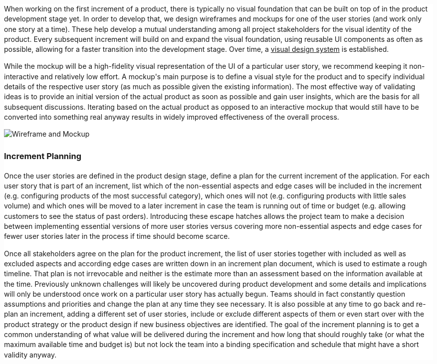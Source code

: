 When working on the first increment of a product, there is typically no visual
foundation that can be built on top of in the product development stage yet. In
order to develop that, we design wireframes and mockups for one of the user
stories (and work only one story at a time). These help develop a mutual
understanding among all project stakeholders for the visual identity of the
product. Every subsequent increment will build on and expand the visual
foundation, using reusable UI components as often as possible, allowing for a
faster transition into the development stage. Over time, a
[visual design system](../../development-process/#design-systems) is
established.

While the mockup will be a high-fidelity visual representation of the UI of a
particular user story, we recommend keeping it non-interactive and relatively
low effort. A mockup's main purpose is to define a visual style for the product
and to specify individual details of the respective user story (as much as
possible given the existing information). The most effective way of validating
ideas is to provide an initial version of the actual product as soon as possible
and gain user insights, which are the basis for all subsequent discussions.
Iterating based on the actual product as opposed to an interactive mockup that
would still have to be converted into something real anyway results in widely
improved effectiveness of the overall process.

![Wireframe and Mockup](../../../assets/wireframe-and-mockup.svg "The first increment of a product will require creating wireframes and mockups for one of the user stories in order to agree on a layout and visual style for the product")

### Increment Planning

Once the user stories are defined in the product design stage, define a plan for
the current increment of the application. For each user story that is part of an
increment, list which of the non-essential aspects and edge cases will be
included in the increment (e.g. configuring products of the most successful
category), which ones will not (e.g. configuring products with little sales
volume) and which ones will be moved to a later increment in case the team is
running out of time or budget (e.g. allowing customers to see the status of past
orders). Introducing these escape hatches allows the project team to make a
decision between implementing essential versions of more user stories versus
covering more non-essential aspects and edge cases for fewer user stories later
in the process if time should become scarce.

Once all stakeholders agree on the plan for the product increment, the list of
user stories together with included as well as excluded aspects and according
edge cases are written down in an increment plan document, which is used to
estimate a rough timeline. That plan is not irrevocable and neither is the
estimate more than an assessment based on the information available at the time.
Previously unknown challenges will likely be uncovered during product
development and some details and implications will only be understood once work
on a particular user story has actually begun. Teams should in fact constantly
question assumptions and priorities and change the plan at any time they see
necessary. It is also possible at any time to go back and re-plan an increment,
adding a different set of user stories, include or exclude different aspects of
them or even start over with the product strategy or the product design if new
business objectives are identified. The goal of the increment planning is to get
a common understanding of what value will be delivered during the increment and
how long that should roughly take (or what the maximum available time and budget
is) but not lock the team into a binding specification and schedule that might
have a short validity anyway.
